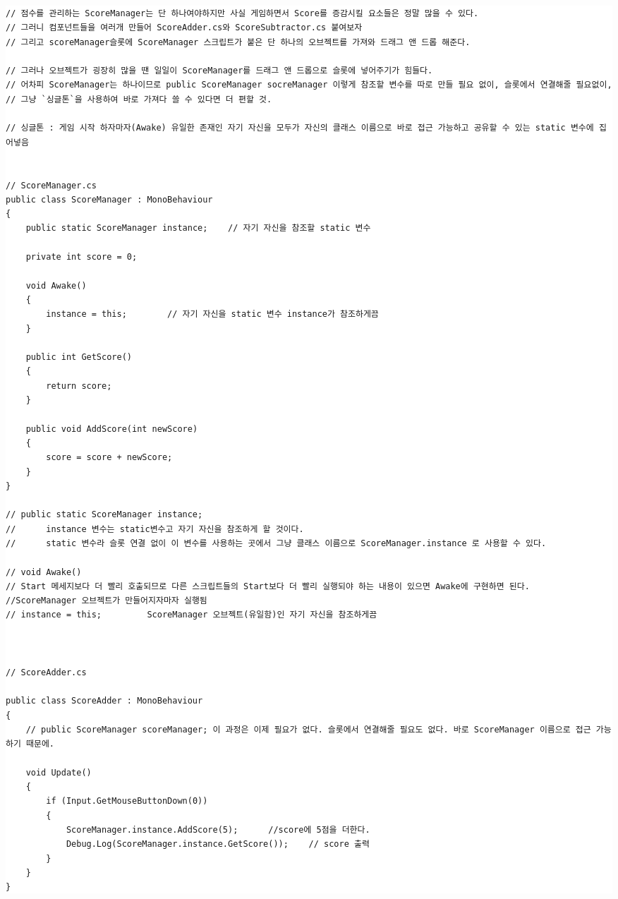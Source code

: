     
    // 점수를 관리하는 ScoreManager는 단 하나여야하지만 사실 게임하면서 Score를 증감시킬 요소들은 정말 많을 수 있다.
    // 그러니 컴포넌트들을 여러개 만들어 ScoreAdder.cs와 ScoreSubtractor.cs 붙여보자
    // 그리고 scoreManager슬롯에 ScoreManager 스크립트가 붙은 단 하나의 오브젝트를 가져와 드래그 앤 드롭 해준다.
    
    // 그러나 오브젝트가 굉장히 많을 땐 일일이 ScoreManager를 드래그 앤 드롭으로 슬롯에 넣어주기가 힘들다. 
    // 어차피 ScoreManager는 하나이므로 public ScoreManager socreManager 이렇게 참조할 변수를 따로 만들 필요 없이, 슬롯에서 연결해줄 필요없이,
    // 그냥 `싱글톤`을 사용하여 바로 가져다 쓸 수 있다면 더 편할 것.
    
    // 싱글톤 : 게임 시작 하자마자(Awake) 유일한 존재인 자기 자신을 모두가 자신의 클래스 이름으로 바로 접근 가능하고 공유할 수 있는 static 변수에 집어넣음
    
    
    // ScoreManager.cs
    public class ScoreManager : MonoBehaviour
    {
        public static ScoreManager instance;    // 자기 자신을 참조할 static 변수

        private int score = 0;

        void Awake()
        {
            instance = this;        // 자기 자신을 static 변수 instance가 참조하게끔
        }

        public int GetScore()
        {
            return score;
        }

        public void AddScore(int newScore)
        {
            score = score + newScore;
        }
    }
    
    // public static ScoreManager instance;
    //      instance 변수는 static변수고 자기 자신을 참조하게 할 것이다.
    //      static 변수라 슬롯 연결 없이 이 변수를 사용하는 곳에서 그냥 클래스 이름으로 ScoreManager.instance 로 사용할 수 있다.
    
    // void Awake()
    // Start 메세지보다 더 빨리 호출되므로 다른 스크립트들의 Start보다 더 빨리 실행되야 하는 내용이 있으면 Awake에 구현하면 된다.
    //ScoreManager 오브젝트가 만들어지자마자 실행됨
    // instance = this;         ScoreManager 오브젝트(유일함)인 자기 자신을 참조하게끔 
    
    
    
    // ScoreAdder.cs

    public class ScoreAdder : MonoBehaviour
    {
        // public ScoreManager scoreManager; 이 과정은 이제 필요가 없다. 슬롯에서 연결해줄 필요도 없다. 바로 ScoreManager 이름으로 접근 가능하기 때문에.

        void Update()
        {
            if (Input.GetMouseButtonDown(0))
            {
                ScoreManager.instance.AddScore(5);      //score에 5점을 더한다.
                Debug.Log(ScoreManager.instance.GetScore());    // score 출력
            }
        }
    }
    